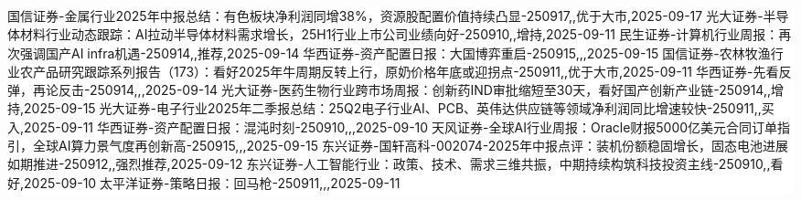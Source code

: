 国信证券-金属行业2025年中报总结：有色板块净利润同增38%，资源股配置价值持续凸显-250917,,优于大市,2025-09-17
光大证券-半导体材料行业动态跟踪：AI拉动半导体材料需求增长，25H1行业上市公司业绩向好-250910,,增持,2025-09-11
民生证券-计算机行业周报：再次强调国产AI infra机遇-250914,,推荐,2025-09-14
华西证券-资产配置日报：大国博弈重启-250915,,,2025-09-15
国信证券-农林牧渔行业农产品研究跟踪系列报告（173）：看好2025年牛周期反转上行，原奶价格年底或迎拐点-250911,,优于大市,2025-09-11
华西证券-先看反弹，再论反击-250914,,,2025-09-14
光大证券-医药生物行业跨市场周报：创新药IND审批缩短至30天，看好国产创新产业链-250914,,增持,2025-09-15
光大证券-电子行业2025年二季报总结：25Q2电子行业AI、PCB、英伟达供应链等领域净利润同比增速较快-250911,,买入,2025-09-11
华西证券-资产配置日报：混沌时刻-250910,,,2025-09-10
天风证券-全球AI行业周报：Oracle财报5000亿美元合同订单指引，全球AI算力景气度再创新高-250915,,,2025-09-15
东兴证券-国轩高科-002074-2025年中报点评：装机份额稳固增长，固态电池进展如期推进-250912,,强烈推荐,2025-09-12
东兴证券-人工智能行业：政策、技术、需求三维共振，中期持续构筑科技投资主线-250910,,看好,2025-09-10
太平洋证券-策略日报：回马枪-250911,,,2025-09-11
